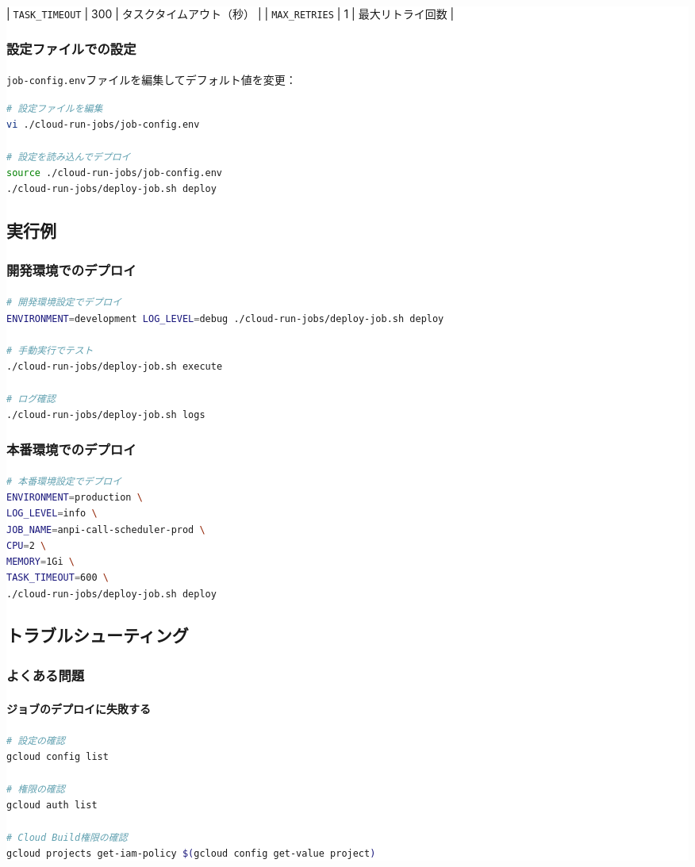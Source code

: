 | `TASK_TIMEOUT` | 300 | タスクタイムアウト（秒） |
| `MAX_RETRIES` | 1 | 最大リトライ回数 |

### 設定ファイルでの設定

`job-config.env`ファイルを編集してデフォルト値を変更：

```bash
# 設定ファイルを編集
vi ./cloud-run-jobs/job-config.env

# 設定を読み込んでデプロイ
source ./cloud-run-jobs/job-config.env
./cloud-run-jobs/deploy-job.sh deploy
```

## 実行例

### 開発環境でのデプロイ

```bash
# 開発環境設定でデプロイ
ENVIRONMENT=development LOG_LEVEL=debug ./cloud-run-jobs/deploy-job.sh deploy

# 手動実行でテスト
./cloud-run-jobs/deploy-job.sh execute

# ログ確認
./cloud-run-jobs/deploy-job.sh logs
```

### 本番環境でのデプロイ

```bash
# 本番環境設定でデプロイ
ENVIRONMENT=production \
LOG_LEVEL=info \
JOB_NAME=anpi-call-scheduler-prod \
CPU=2 \
MEMORY=1Gi \
TASK_TIMEOUT=600 \
./cloud-run-jobs/deploy-job.sh deploy
```

## トラブルシューティング

### よくある問題

#### ジョブのデプロイに失敗する

```bash
# 設定の確認
gcloud config list

# 権限の確認
gcloud auth list

# Cloud Build権限の確認
gcloud projects get-iam-policy $(gcloud config get-value project)
```
